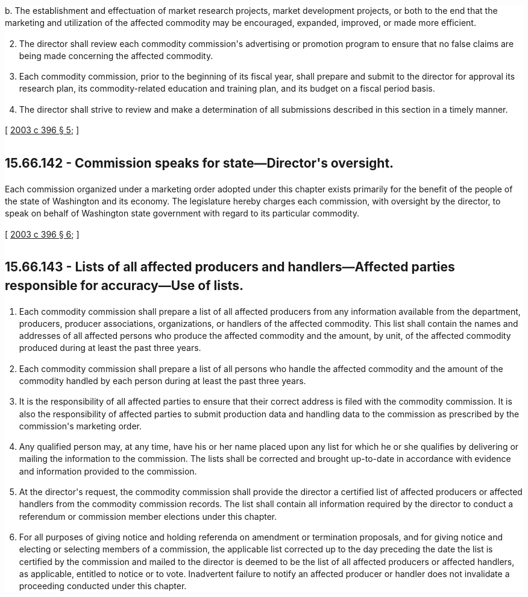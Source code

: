    b. The establishment and effectuation of market research projects, market development projects, or both to the end that the marketing and utilization of the affected commodity may be encouraged, expanded, improved, or made more efficient.

2. The director shall review each commodity commission's advertising or promotion program to ensure that no false claims are being made concerning the affected commodity.

3. Each commodity commission, prior to the beginning of its fiscal year, shall prepare and submit to the director for approval its research plan, its commodity-related education and training plan, and its budget on a fiscal period basis.

4. The director shall strive to review and make a determination of all submissions described in this section in a timely manner.

\[ [2003 c 396 § 5](http://lawfilesext.leg.wa.gov/biennium/2003-04/Pdf/Bills/Session%20Laws/House/1361.SL.pdf?cite=2003%20c%20396%20§%205); \]

## 15.66.142 - Commission speaks for state—Director's oversight.
Each commission organized under a marketing order adopted under this chapter exists primarily for the benefit of the people of the state of Washington and its economy. The legislature hereby charges each commission, with oversight by the director, to speak on behalf of Washington state government with regard to its particular commodity.

\[ [2003 c 396 § 6](http://lawfilesext.leg.wa.gov/biennium/2003-04/Pdf/Bills/Session%20Laws/House/1361.SL.pdf?cite=2003%20c%20396%20§%206); \]

## 15.66.143 - Lists of all affected producers and handlers—Affected parties responsible for accuracy—Use of lists.
1. Each commodity commission shall prepare a list of all affected producers from any information available from the department, producers, producer associations, organizations, or handlers of the affected commodity. This list shall contain the names and addresses of all affected persons who produce the affected commodity and the amount, by unit, of the affected commodity produced during at least the past three years.

2. Each commodity commission shall prepare a list of all persons who handle the affected commodity and the amount of the commodity handled by each person during at least the past three years.

3. It is the responsibility of all affected parties to ensure that their correct address is filed with the commodity commission. It is also the responsibility of affected parties to submit production data and handling data to the commission as prescribed by the commission's marketing order.

4. Any qualified person may, at any time, have his or her name placed upon any list for which he or she qualifies by delivering or mailing the information to the commission. The lists shall be corrected and brought up-to-date in accordance with evidence and information provided to the commission.

5. At the director's request, the commodity commission shall provide the director a certified list of affected producers or affected handlers from the commodity commission records. The list shall contain all information required by the director to conduct a referendum or commission member elections under this chapter.

6. For all purposes of giving notice and holding referenda on amendment or termination proposals, and for giving notice and electing or selecting members of a commission, the applicable list corrected up to the day preceding the date the list is certified by the commission and mailed to the director is deemed to be the list of all affected producers or affected handlers, as applicable, entitled to notice or to vote. Inadvertent failure to notify an affected producer or handler does not invalidate a proceeding conducted under this chapter.
